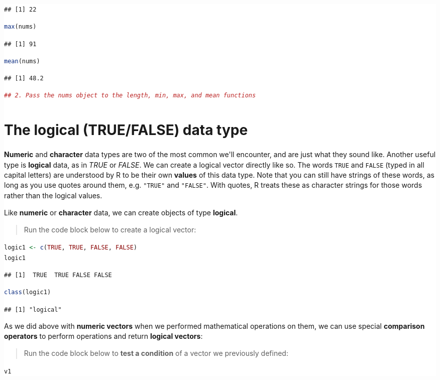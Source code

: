 ```
## [1] 22
```

```r
max(nums)
```

```
## [1] 91
```

```r
mean(nums)
```

```
## [1] 48.2
```

```r
## 2. Pass the nums object to the length, min, max, and mean functions
```

# The logical (TRUE/FALSE) data type

**Numeric** and **character** data types are two of the most common we'll encounter, and are just what they sound like. Another useful type is **logical** data, as in *TRUE* or *FALSE*. We can create a logical vector directly like so. The words `TRUE` and `FALSE` (typed in all capital letters) are understood by R to be their own **values** of this data type. Note that you can still have strings of these words, as long as you use quotes around them, e.g. `"TRUE"` and `"FALSE"`. With quotes, R treats these as character strings for those words rather than the logical values.

Like **numeric** or **character** data, we can create objects of type **logical**.

> Run the code block below to create a logical vector:


```r
logic1 <- c(TRUE, TRUE, FALSE, FALSE)
logic1
```

```
## [1]  TRUE  TRUE FALSE FALSE
```

```r
class(logic1)
```

```
## [1] "logical"
```

As we did above with **numeric vectors** when we performed mathematical operations on them, we can use special **comparison operators** to perform operations and return **logical vectors**:

> Run the code block below to **test a condition** of a vector we previously defined:


```r
v1
```

